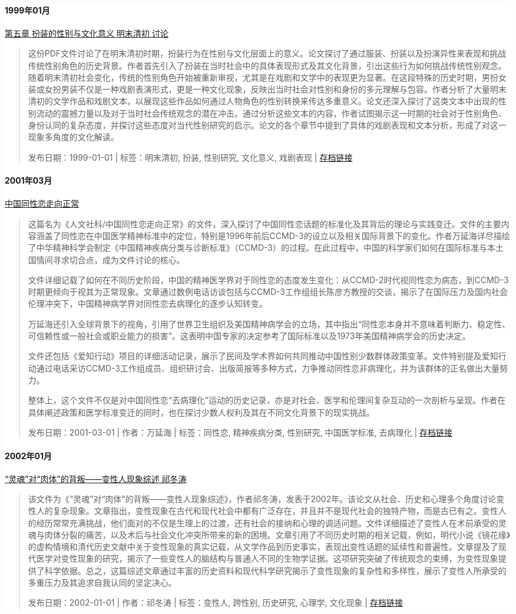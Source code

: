 

#### 1999年01月

[第五章 扮装的性别与文化意义 明末清初 讨论](https://digital.transchinese.org/学术文献/人文社科/第五章_扮装的性别与文化意义_明末清初_讨论_page)
>
> 这份PDF文件讨论了在明末清初时期，扮装行为在性别与文化层面上的意义。论文探讨了通过服装、扮装以及扮演异性来表现和挑战传统性别角色的历史背景。作者首先引入了扮装在当时社会中的具体表现形式及其文化背景，引出这些行为如何挑战传统性别观念。随着明末清初社会变化，传统的性别角色开始被重新审视，尤其是在戏剧和文学中的表现更为显著。在这段特殊的历史时期，男扮女装或女扮男装不仅是一种戏剧表演形式，更是一种文化现象，反映出当时社会对性别和身份的多元理解与包容。作者分析了大量明末清初的文学作品和戏剧文本，以展现这些作品如何通过人物角色的性别转换来传达多重意义。论文还深入探讨了这类文本中出现的性别流动的震撼力量以及对于当时社会传统观念的潜在冲击。通过分析这些文本的内容，作者试图揭示这一时期的社会对于性别角色、身份认同的复杂态度，并探讨这些态度对当代性别研究的启示。论文的各个章节中提到了具体的戏剧表现和文本分析，形成了对这一现象多角度的文化解读。
> 
> 发布日期：1999-01-01 | 标签：明末清初, 扮装, 性别研究, 文化意义, 戏剧表现 | [存档链接](https://digital.transchinese.org/学术文献/人文社科/第五章_扮装的性别与文化意义_明末清初_讨论_page)



#### 2001年03月

[中国同性恋走向正常](https://digital.transchinese.org/学术文献/人文社科/中国同性恋走向正常_page)
>
> 这篇名为《人文社科/中国同性恋走向正常》的文件，深入探讨了中国同性恋话题的标准化及其背后的理论与实践变迁。文件的主要内容涵盖了同性恋在中国医学精神标准中的定位，特别是1996年前后CCMD-3的设立以及相关国际背景下的变化。作者万延海详尽描绘了中华精神科学会制定《中国精神疾病分类与诊断标准》（CCMD-3）的过程。在此过程中，中国的科学家们如何在国际标准与本土国情间寻求切合点，成为文件讨论的核心。
>
> 文件详细记载了如何在不同历史阶段，中国的精神医学界对于同性恋的态度发生变化：从CCMD-2时代视同性恋为病态，到CCMD-3时期更倾向于视其为正常现象。文章通过数例电话访谈包括与CCMD-3工作组组长陈彦方教授的交谈，揭示了在国际压力及国内社会伦理冲突下，中国精神病学界对同性恋去病理化的逐步认知转变。
>
> 万延海还引入全球背景下的视角，引用了世界卫生组织及美国精神病学会的立场，其中指出“同性恋本身并不意味着判断力、稳定性、可信赖性或一般社会或职业能力的损害”。这表明中国专家的决定参考了国际标准以及1973年美国精神病学会的历史决定。
>
> 文件还包括《爱知行动》项目的详细活动记录，展示了民间及学术界如何共同推动中国性别少数群体政策变革。文件特别提及爱知行动通过电话采访CCMD-3工作组成员、组织研讨会、出版简报等多种方式，力争推动同性恋非病理化，并为该群体的正名做出大量努力。
>
> 整体上，这个文件不仅是对中国同性恋“去病理化”运动的历史记录，亦是对社会、医学和伦理间复杂互动的一次剖析与呈现。作者在具体阐述政策和医学标准变迁的同时，也在探讨少数人权利及其在不同文化背景下的现实挑战。
> 
> 发布日期：2001-03-01 | 作者：万延海 | 标签：同性恋, 精神疾病分类, 性别研究, 中国医学标准, 去病理化 | [存档链接](https://digital.transchinese.org/学术文献/人文社科/中国同性恋走向正常_page)



#### 2002年01月

[“灵魂”对“肉体”的背叛——变性人现象综述 祁冬涛](https://digital.transchinese.org/学术文献/人文社科/“灵魂”对“肉体”的背叛——变性人现象综述_祁冬涛_page)
>
> 该文件为《“灵魂”对“肉体”的背叛——变性人现象综述》，作者祁冬涛，发表于2002年。该论文从社会、历史和心理多个角度讨论变性人的复杂现象。文章指出，变性现象在古代和现代社会中都有广泛存在，并且并不是现代社会的独特产物，而是古已有之。变性人的经历常常充满挑战，他们面对的不仅是生理上的过渡，还有社会的接纳和心理的调适问题。文件详细描述了变性人在术前承受的灵魂与肉体分裂的痛苦，以及术后与社会文化冲突所带来的新的困境。文章引用了不同历史时期的相关记载，例如，明代小说《镜花缘》的虚构情境和清代历史文献中关于变性现象的真实记载，从文学作品到历史事实，表现出变性话题的延续性和普遍性。文章提及了现代医学对变性现象的研究，揭示了一些变性人的脑结构与普通人不同的生物学证据。这项研究突破了传统观念的束缚，为变性现象提供了科学依据。总之，这篇综述文章通过丰富的历史资料和现代科学研究揭示了变性现象的复杂性和多样性，展示了变性人所承受的多重压力及其追求自我认同的坚定决心。
> 
> 发布日期：2002-01-01 | 作者：祁冬涛 | 标签：变性人, 跨性别, 历史研究, 心理学, 文化现象 | [存档链接](https://digital.transchinese.org/学术文献/人文社科/“灵魂”对“肉体”的背叛——变性人现象综述_祁冬涛_page)

